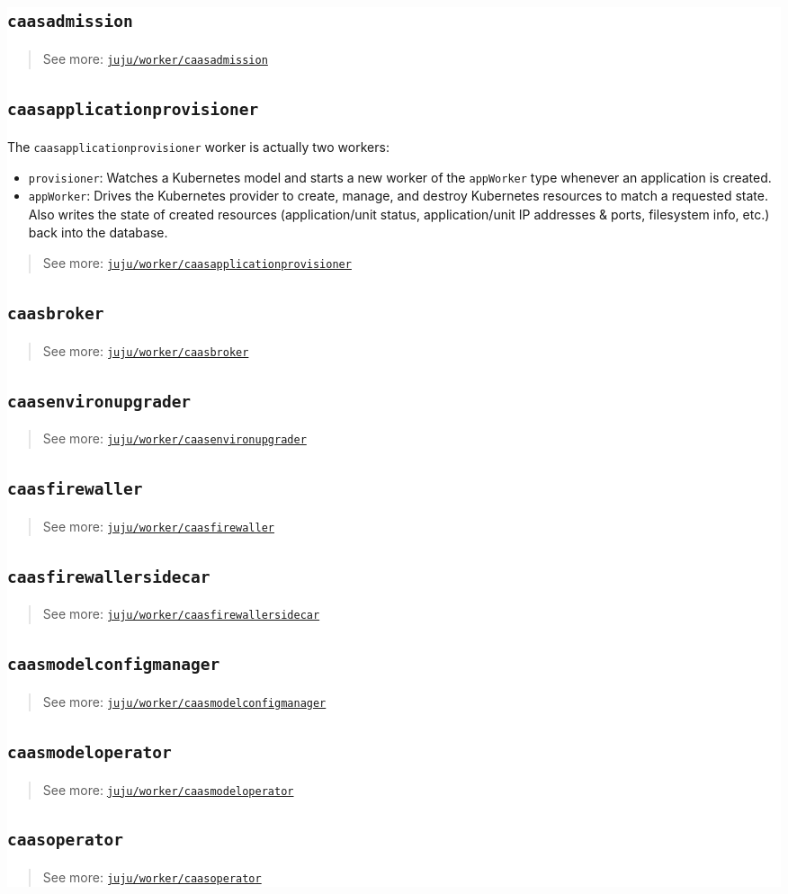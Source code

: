 ## `caasadmission`
> See more: [`juju/worker/caasadmission`](https://github.com/juju/juju/tree/3.3/worker/caasadmission)

## `caasapplicationprovisioner`

The `caasapplicationprovisioner` worker is actually two workers:

- `provisioner`: Watches a Kubernetes model and starts a new worker of the `appWorker` type whenever an application is
  created.
- `appWorker`: Drives the Kubernetes provider to create, manage, and destroy Kubernetes resources to match a requested
  state. Also writes the state of created resources (application/unit status, application/unit IP addresses & ports,
  filesystem info, etc.)  back into the database.

> See more: [
`juju/worker/caasapplicationprovisioner`](https://github.com/juju/juju/tree/3.3/worker/caasapplicationprovisioner)

## `caasbroker`
> See more: [`juju/worker/caasbroker`](https://github.com/juju/juju/tree/3.3/worker/caasbroker)

## `caasenvironupgrader`
> See more: [`juju/worker/caasenvironupgrader`](https://github.com/juju/juju/tree/3.3/worker/caasenvironupgrader)

## `caasfirewaller`
> See more: [`juju/worker/caasfirewaller`](https://github.com/juju/juju/tree/3.3/worker/caasfirewaller)

## `caasfirewallersidecar`
> See more: [`juju/worker/caasfirewallersidecar`](https://github.com/juju/juju/tree/3.3/worker/caasfirewallersidecar)

## `caasmodelconfigmanager`
> See more: [`juju/worker/caasmodelconfigmanager`](https://github.com/juju/juju/tree/3.3/worker/caasmodelconfigmanager)

## `caasmodeloperator`
> See more: [`juju/worker/caasmodeloperator`](https://github.com/juju/juju/tree/3.3/worker/caasmodeloperator)

## `caasoperator`
> See more: [`juju/worker/caasoperator`](https://github.com/juju/juju/tree/3.3/worker/caasoperator)
